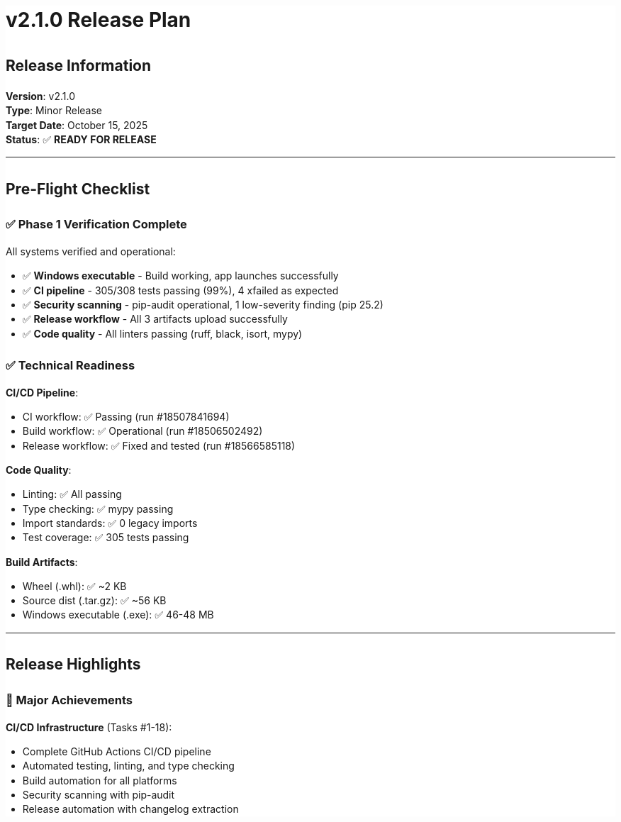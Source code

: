 # v2.1.0 Release Plan

## Release Information

**Version**: v2.1.0  
**Type**: Minor Release  
**Target Date**: October 15, 2025  
**Status**: ✅ **READY FOR RELEASE**

---

## Pre-Flight Checklist

### ✅ Phase 1 Verification Complete

All systems verified and operational:

- ✅ **Windows executable** - Build working, app launches successfully
- ✅ **CI pipeline** - 305/308 tests passing (99%), 4 xfailed as expected
- ✅ **Security scanning** - pip-audit operational, 1 low-severity finding (pip 25.2)
- ✅ **Release workflow** - All 3 artifacts upload successfully
- ✅ **Code quality** - All linters passing (ruff, black, isort, mypy)

### ✅ Technical Readiness

**CI/CD Pipeline**:
- CI workflow: ✅ Passing (run #18507841694)
- Build workflow: ✅ Operational (run #18506502492)
- Release workflow: ✅ Fixed and tested (run #18566585118)

**Code Quality**:
- Linting: ✅ All passing
- Type checking: ✅ mypy passing
- Import standards: ✅ 0 legacy imports
- Test coverage: ✅ 305 tests passing

**Build Artifacts**:
- Wheel (.whl): ✅ ~2 KB
- Source dist (.tar.gz): ✅ ~56 KB  
- Windows executable (.exe): ✅ 46-48 MB

---

## Release Highlights

### 🎯 Major Achievements

**CI/CD Infrastructure** (Tasks #1-18):
- Complete GitHub Actions CI/CD pipeline
- Automated testing, linting, and type checking
- Build automation for all platforms
- Security scanning with pip-audit
- Release automation with changelog extraction
